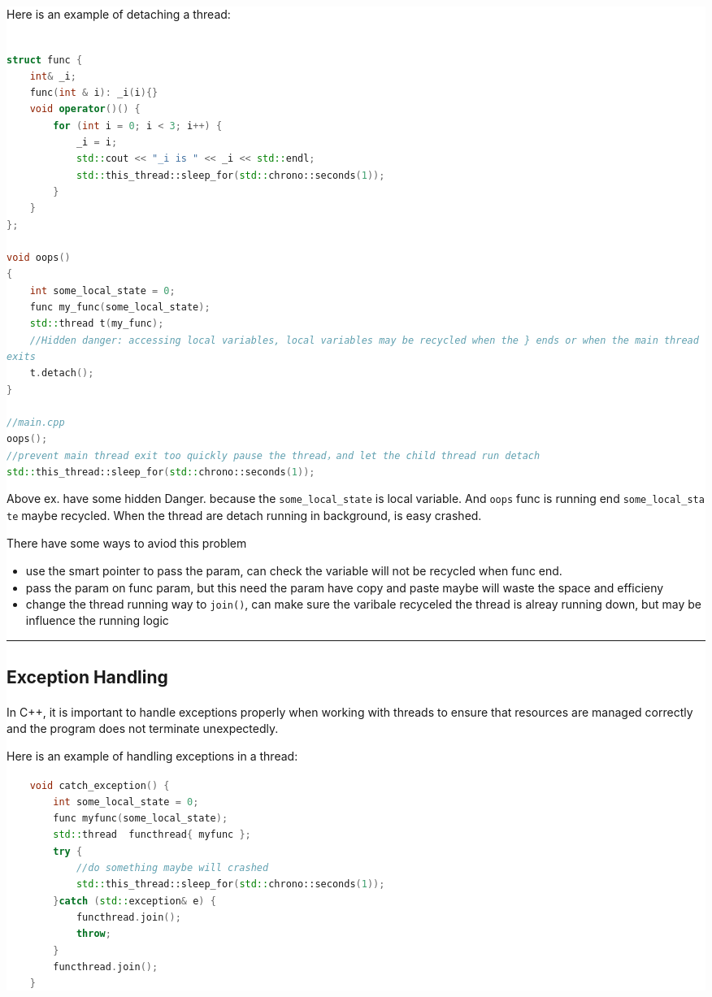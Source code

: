 Here is an example of detaching a thread:

```cpp

struct func {
    int& _i;
    func(int & i): _i(i){}
    void operator()() {
        for (int i = 0; i < 3; i++) {
            _i = i;
            std::cout << "_i is " << _i << std::endl;
            std::this_thread::sleep_for(std::chrono::seconds(1));
        }
    }
};

void oops()
{
    int some_local_state = 0;
    func my_func(some_local_state);
    std::thread t(my_func);
    //Hidden danger: accessing local variables, local variables may be recycled when the } ends or when the main thread exits
    t.detach();
}

//main.cpp
oops();
//prevent main thread exit too quickly pause the thread，and let the child thread run detach
std::this_thread::sleep_for(std::chrono::seconds(1));

```
Above ex. have some hidden Danger. because the `some_local_state` is local variable. And `oops` func is running end  `some_local_state` maybe 
recycled. When the thread are detach running in background, is easy crashed.

There have some ways to aviod this problem
- use the smart pointer to pass the param, can check the variable will not be recycled when func end.
- pass the param on func param, but this need the param have copy and paste maybe will waste the space and efficieny
- change the thread running way to `join()`, can make sure the varibale recyceled the thread is alreay running down, but may be influence the running logic

---
## Exception Handling

In C++, it is important to handle exceptions properly when working with threads to ensure that resources are managed correctly and the program does not terminate unexpectedly.

Here is an example of handling exceptions in a thread:

```cpp
    void catch_exception() {
        int some_local_state = 0;
        func myfunc(some_local_state);
        std::thread  functhread{ myfunc };
        try {
            //do something maybe will crashed
            std::this_thread::sleep_for(std::chrono::seconds(1));
        }catch (std::exception& e) {
            functhread.join();
            throw;
        }
        functhread.join();
    }
```